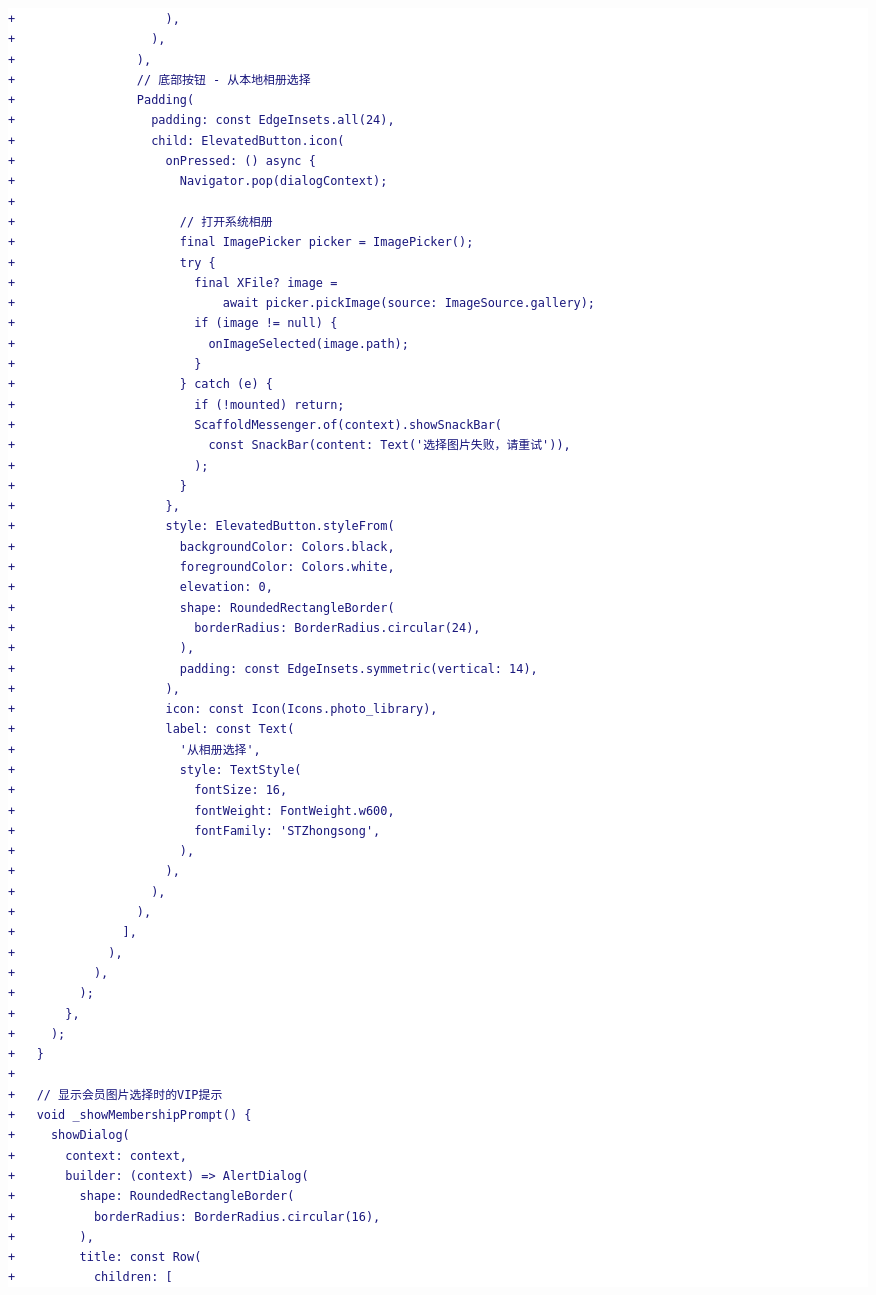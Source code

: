 ```diff
+                     ),
+                   ),
+                 ),
+                 // 底部按钮 - 从本地相册选择
+                 Padding(
+                   padding: const EdgeInsets.all(24),
+                   child: ElevatedButton.icon(
+                     onPressed: () async {
+                       Navigator.pop(dialogContext);
+ 
+                       // 打开系统相册
+                       final ImagePicker picker = ImagePicker();
+                       try {
+                         final XFile? image =
+                             await picker.pickImage(source: ImageSource.gallery);
+                         if (image != null) {
+                           onImageSelected(image.path);
+                         }
+                       } catch (e) {
+                         if (!mounted) return;
+                         ScaffoldMessenger.of(context).showSnackBar(
+                           const SnackBar(content: Text('选择图片失败，请重试')),
+                         );
+                       }
+                     },
+                     style: ElevatedButton.styleFrom(
+                       backgroundColor: Colors.black,
+                       foregroundColor: Colors.white,
+                       elevation: 0,
+                       shape: RoundedRectangleBorder(
+                         borderRadius: BorderRadius.circular(24),
+                       ),
+                       padding: const EdgeInsets.symmetric(vertical: 14),
+                     ),
+                     icon: const Icon(Icons.photo_library),
+                     label: const Text(
+                       '从相册选择',
+                       style: TextStyle(
+                         fontSize: 16,
+                         fontWeight: FontWeight.w600,
+                         fontFamily: 'STZhongsong',
+                       ),
+                     ),
+                   ),
+                 ),
+               ],
+             ),
+           ),
+         );
+       },
+     );
+   }
+ 
+   // 显示会员图片选择时的VIP提示
+   void _showMembershipPrompt() {
+     showDialog(
+       context: context,
+       builder: (context) => AlertDialog(
+         shape: RoundedRectangleBorder(
+           borderRadius: BorderRadius.circular(16),
+         ),
+         title: const Row(
+           children: [
```